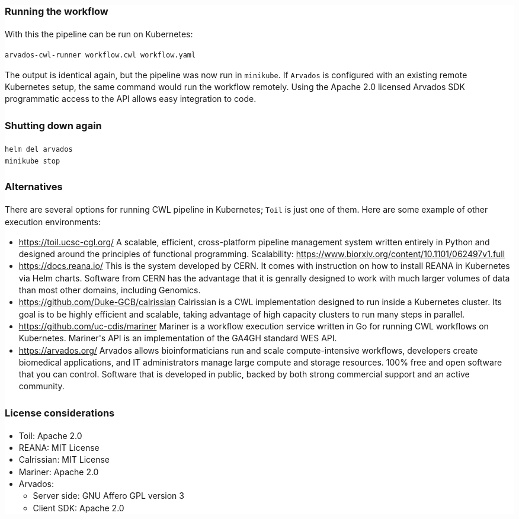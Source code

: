 ### Running the workflow

With this the pipeline can be run on Kubernetes:
```
arvados-cwl-runner workflow.cwl workflow.yaml
```
The output is identical again, but the pipeline was now run in `minikube`.
If `Arvados` is configured with an existing remote Kubernetes setup, the same
command would run the workflow remotely. Using the Apache 2.0 licensed Arvados
SDK programmatic access to the API allows easy integration to code.

### Shutting down again

```
helm del arvados
minikube stop
```

### Alternatives

There are several options for running CWL pipeline in Kubernetes; `Toil` is
just one of them. Here are some example of other execution environments:

* https://toil.ucsc-cgl.org/
  A scalable, efficient, cross-platform pipeline management system written
  entirely in Python and designed around the principles of functional programming.
  Scalability: https://www.biorxiv.org/content/10.1101/062497v1.full
* https://docs.reana.io/
  This is the system developed by CERN. It comes with instruction on how to
  install REANA in Kubernetes via Helm charts. Software from CERN has the
  advantage that it is genrally designed to work with much larger volumes of
  data than most other domains, including Genomics.
* https://github.com/Duke-GCB/calrissian
  Calrissian is a CWL implementation designed to run inside a Kubernetes cluster.
  Its goal is to be highly efficient and scalable, taking advantage of high
  capacity clusters to run many steps in parallel.
* https://github.com/uc-cdis/mariner
  Mariner is a workflow execution service written in Go for running CWL
  workflows on Kubernetes. Mariner's API is an implementation of the GA4GH
  standard WES API.
* https://arvados.org/
  Arvados allows bioinformaticians run and scale compute-intensive workflows,
  developers create biomedical applications, and IT administrators manage large
  compute and storage resources.  100% free and open software that you can
  control. Software that is developed in public, backed by both strong
  commercial support and an active community.

### License considerations

* Toil: Apache 2.0
* REANA: MIT License
* Calrissian: MIT License
* Mariner: Apache 2.0
* Arvados:
  * Server side: GNU Affero GPL version 3
  * Client SDK: Apache 2.0
